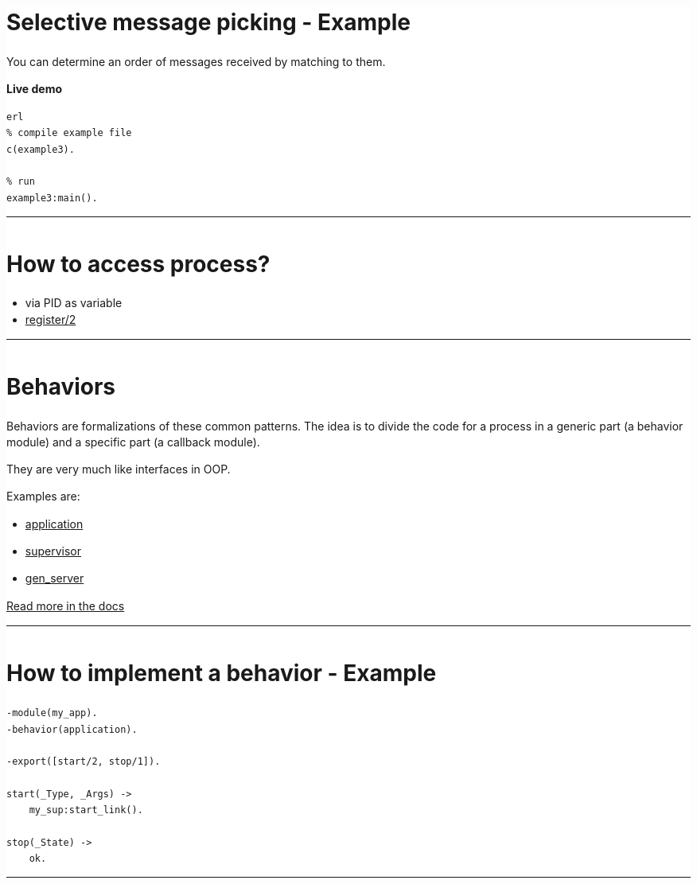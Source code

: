 # Selective message picking - Example

You can determine an order of messages received by matching to them.

**Live demo**

```
erl
% compile example file
c(example3).

% run
example3:main().
```

---
# How to access process?

- via PID as variable
- [register/2](http://erlang.org/doc/man/erlang.html#register-2)



---
# Behaviors

Behaviors are formalizations of these common patterns.
The idea is to divide the code for a process in a generic part
(a behavior module) and a specific part (a callback module).

They are very much like interfaces in OOP.

Examples are:

- [application](http://erlang.org/doc/design_principles/applications.html#callback_module)

- [supervisor](http://erlang.org/doc/design_principles/sup_princ.html)

- [gen_server](http://erlang.org/doc/design_principles/gen_server_concepts.html)

[Read more in the docs](http://erlang.org/doc/design_principles/des_princ.html#behaviours)

---
# How to implement a behavior - Example

```
-module(my_app).
-behavior(application).

-export([start/2, stop/1]).

start(_Type, _Args) ->
    my_sup:start_link().

stop(_State) ->
    ok.
```

---